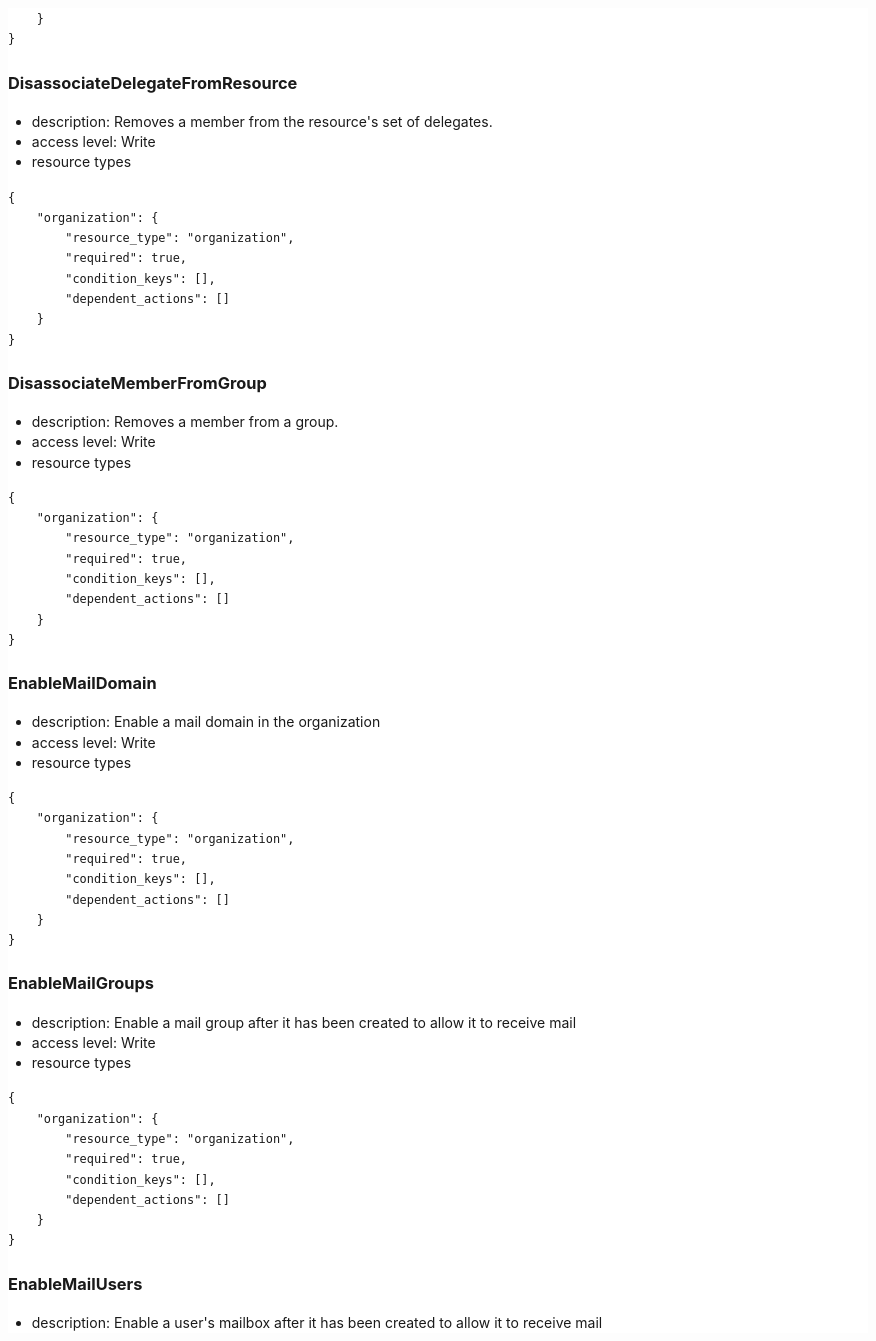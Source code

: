 ```
    }
}
```
### DisassociateDelegateFromResource
- description: Removes a member from the resource's set of delegates.
- access level: Write
- resource types
```
{
    "organization": {
        "resource_type": "organization",
        "required": true,
        "condition_keys": [],
        "dependent_actions": []
    }
}
```
### DisassociateMemberFromGroup
- description: Removes a member from a group.
- access level: Write
- resource types
```
{
    "organization": {
        "resource_type": "organization",
        "required": true,
        "condition_keys": [],
        "dependent_actions": []
    }
}
```
### EnableMailDomain
- description: Enable a mail domain in the organization
- access level: Write
- resource types
```
{
    "organization": {
        "resource_type": "organization",
        "required": true,
        "condition_keys": [],
        "dependent_actions": []
    }
}
```
### EnableMailGroups
- description: Enable a mail group after it has been created to allow it to receive mail
- access level: Write
- resource types
```
{
    "organization": {
        "resource_type": "organization",
        "required": true,
        "condition_keys": [],
        "dependent_actions": []
    }
}
```
### EnableMailUsers
- description: Enable a user's mailbox after it has been created to allow it to receive mail